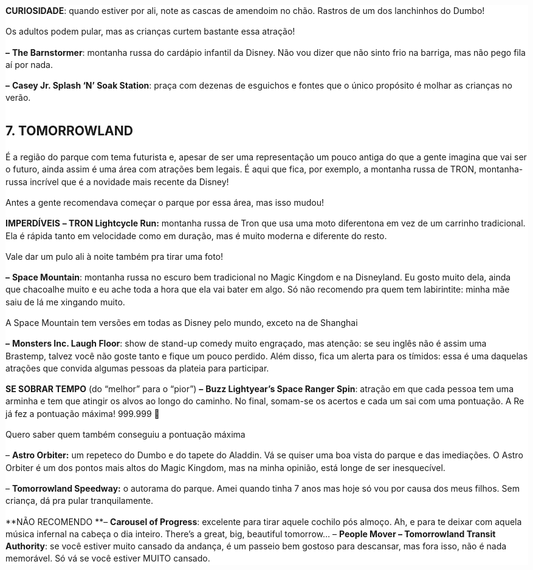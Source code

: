 **CURIOSIDADE**: quando estiver por ali, note as cascas de amendoim no chão. Rastros de um dos lanchinhos do Dumbo!

Os adultos podem pular, mas as crianças curtem bastante essa atração!

**–** **The Barnstormer**: montanha russa do cardápio infantil da Disney. Não vou dizer que não sinto frio na barriga, mas não pego fila aí por nada.

**–** **Casey Jr. Splash ‘N’ Soak Station**: praça com dezenas de esguichos e fontes que o único propósito é molhar as crianças no verão.

## **7\. TOMORROWLAND**

É a região do parque com tema futurista e, apesar de ser uma representação um pouco antiga do que a gente imagina que vai ser o futuro, ainda assim é uma área com atrações bem legais. É aqui que fica, por exemplo, a montanha russa de TRON, montanha-russa incrível que é a novidade mais recente da Disney!

Antes a gente recomendava começar o parque por essa área, mas isso mudou!

**IMPERDÍVEIS**
**– TRON Lightcycle Run:** montanha russa de Tron que usa uma moto diferentona em vez de um carrinho tradicional. Ela é rápida tanto em velocidade como em duração, mas é muito moderna e diferente do resto.

Vale dar um pulo ali à noite também pra tirar uma foto!

**–** **Space Mountain**: montanha russa no escuro bem tradicional no Magic Kingdom e na Disneyland. Eu gosto muito dela, ainda que chacoalhe muito e eu ache toda a hora que ela vai bater em algo. Só não recomendo pra quem tem labirintite: minha mãe saiu de lá me xingando muito.

A Space Mountain tem versões em todas as Disney pelo mundo, exceto na de Shanghai

**–** **Monsters Inc. Laugh Floor**: show de stand-up comedy muito engraçado, mas atenção: se seu inglês não é assim uma Brastemp, talvez você não goste tanto e fique um pouco perdido. Além disso, fica um alerta para os tímidos: essa é uma daquelas atrações que convida algumas pessoas da plateia para participar.

**SE SOBRAR TEMPO** (do “melhor” para o “pior”)
**–** **Buzz Lightyear’s Space Ranger Spin**: atração em que cada pessoa tem uma arminha e tem que atingir os alvos ao longo do caminho. No final, somam-se os acertos e cada um sai com uma pontuação. A Re já fez a pontuação máxima! 999.999 🙂

Quero saber quem também conseguiu a pontuação máxima

– **Astro Orbiter:** um repeteco do Dumbo e do tapete do Aladdin. Vá se quiser uma boa vista do parque e das imediações. O Astro Orbiter é um dos pontos mais altos do Magic Kingdom, mas na minha opinião, está longe de ser inesquecível.

– **Tomorrowland Speedway:** o autorama do parque. Amei quando tinha 7 anos mas hoje só vou por causa dos meus filhos. Sem criança, dá pra pular tranquilamente.

**NÃO RECOMENDO
**– **Carousel of Progress**: excelente para tirar aquele cochilo pós almoço. Ah, e para te deixar com aquela música infernal na cabeça o dia inteiro. There’s a great, big, beautiful tomorrow…
– **People Mover – Tomorrowland Transit Authority**: se você estiver muito cansado da andança, é um passeio bem gostoso para descansar, mas fora isso, não é nada memorável. Só vá se você estiver MUITO cansado.
